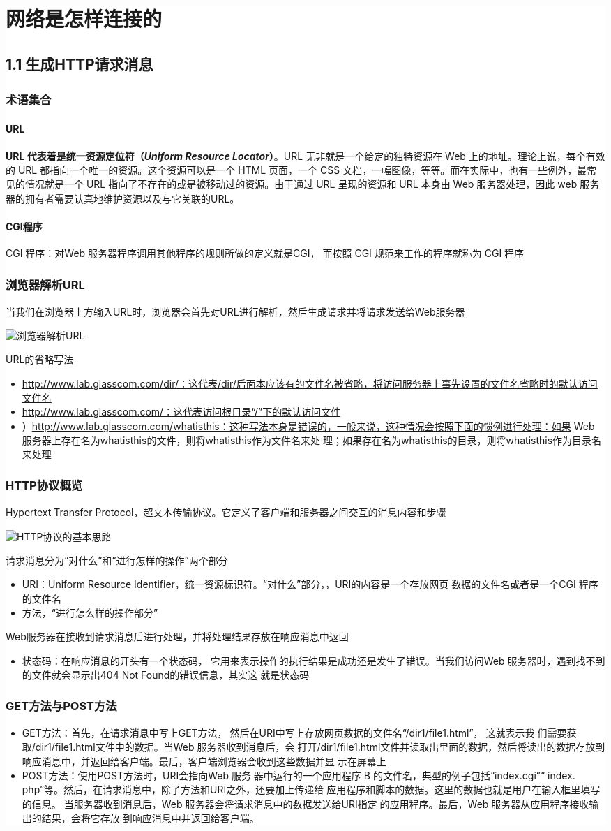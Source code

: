 # 网络是怎样连接的





## 1.1 生成HTTP请求消息

### 术语集合

#### URL

**URL 代表着是统一资源定位符（***Uniform Resource Locator***）**。URL 无非就是一个给定的独特资源在 Web 上的地址。理论上说，每个有效的 URL 都指向一个唯一的资源。这个资源可以是一个 HTML 页面，一个 CSS 文档，一幅图像，等等。而在实际中，也有一些例外，最常见的情况就是一个 URL 指向了不存在的或是被移动过的资源。由于通过 URL 呈现的资源和 URL 本身由 Web 服务器处理，因此 web 服务器的拥有者需要认真地维护资源以及与它关联的URL。

#### CGI程序

CGI 程序：对Web 服务器程序调用其他程序的规则所做的定义就是CGI， 而按照 CGI 规范来工作的程序就称为 CGI 程序

### 浏览器解析URL

当我们在浏览器上方输入URL时，浏览器会首先对URL进行解析，然后生成请求并将请求发送给Web服务器

![浏览器解析URL](D:\编程学习\MD笔记\网络是怎么样连接的\浏览器解析URL.png)

URL的省略写法

- http://www.lab.glasscom.com/dir/：这代表/dir/后面本应该有的文件名被省略，将访问服务器上事先设置的文件名省略时的默认访问文件名
- http://www.lab.glasscom.com/：这代表访问根目录“/”下的默认访问文件
- ）http://www.lab.glasscom.com/whatisthis：这种写法本身是错误的，一般来说，这种情况会按照下面的惯例进行处理：如果 Web 服务器上存在名为whatisthis的文件，则将whatisthis作为文件名来处 理；如果存在名为whatisthis的目录，则将whatisthis作为目录名来处理

### HTTP协议概览

Hypertext Transfer Protocol，超文本传输协议。它定义了客户端和服务器之间交互的消息内容和步骤

![HTTP协议的基本思路](D:\编程学习\MD笔记\网络是怎么样连接的\HTTP协议的基本思路.png)

请求消息分为“对什么”和“进行怎样的操作”两个部分

- URI：Uniform Resource Identifier，统一资源标识符。“对什么”部分，，URI的内容是一个存放网页 数据的文件名或者是一个CGI 程序 的文件名
- 方法，“进行怎么样的操作部分”

Web服务器在接收到请求消息后进行处理，并将处理结果存放在响应消息中返回

- 状态码：在响应消息的开头有一个状态码， 它用来表示操作的执行结果是成功还是发生了错误。当我们访问Web 服务器时，遇到找不到的文件就会显示出404 Not Found的错误信息，其实这 就是状态码

### GET方法与POST方法

- GET方法：首先，在请求消息中写上GET方法， 然后在URI中写上存放网页数据的文件名“/dir1/file1.html”， 这就表示我 们需要获取/dir1/file1.html文件中的数据。当Web 服务器收到消息后，会 打开/dir1/file1.html文件并读取出里面的数据，然后将读出的数据存放到 响应消息中，并返回给客户端。最后，客户端浏览器会收到这些数据并显 示在屏幕上
- POST方法：使用POST方法时，URI会指向Web 服务 器中运行的一个应用程序 B 的文件名，典型的例子包括“index.cgi”“ index. php”等。然后，在请求消息中，除了方法和URI之外，还要加上传递给 应用程序和脚本的数据。这里的数据也就是用户在输入框里填写的信息。 当服务器收到消息后，Web 服务器会将请求消息中的数据发送给URI指定 的应用程序。最后，Web 服务器从应用程序接收输出的结果，会将它存放 到响应消息中并返回给客户端。 
